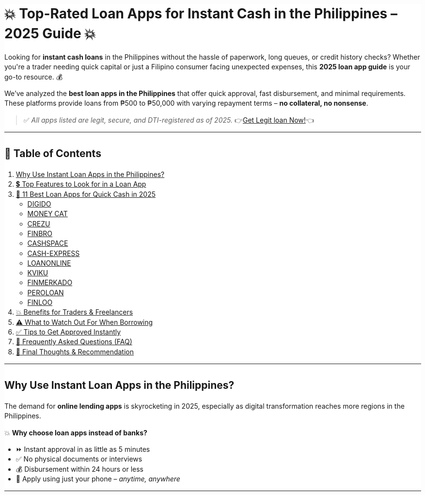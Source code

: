 # 💥 **Top-Rated Loan Apps for Instant Cash in the Philippines – 2025 Guide** 💥

Looking for **instant cash loans** in the Philippines without the hassle of paperwork, long queues, or credit history checks? Whether you're a trader needing quick capital or just a Filipino consumer facing unexpected expenses, this **2025 loan app guide** is your go-to resource. 💰

We’ve analyzed the **best loan apps in the Philippines** that offer quick approval, fast disbursement, and minimal requirements. These platforms provide loans from ₱500 to ₱50,000 with varying repayment terms – **no collateral, no nonsense**.

> ✅ *All apps listed are legit, secure, and DTI-registered as of 2025.*
> 👉[Get Legit loan Now!](https://linktr.ee/apploansph)👈

---

## 📑 **Table of Contents**

1. [Why Use Instant Loan Apps in the Philippines?](#why-use-instant-loan-apps-in-the-philippines)
2. [💲 Top Features to Look for in a Loan App](#-top-features-to-look-for-in-a-loan-app)
3. [📱 11 Best Loan Apps for Quick Cash in 2025](#-11-best-loan-apps-for-quick-cash-in-2025)
   - [DIGIDO](#digido)
   - [MONEY CAT](#money-cat)
   - [CREZU](#crezu)
   - [FINBRO](#finbro)
   - [CASHSPACE](#cashspace)
   - [CASH-EXPRESS](#cash-express)
   - [LOANONLINE](#loanonline)
   - [KVIKU](#kviku)
   - [FINMERKADO](#finmerkado)
   - [PEROLOAN](#peroloan)
   - [FINLOO](#finloo)
4. [💥 Benefits for Traders & Freelancers](#-benefits-for-traders--freelancers)
5. [⚠️ What to Watch Out For When Borrowing](#️-what-to-watch-out-for-when-borrowing)
6. [✅ Tips to Get Approved Instantly](#-tips-to-get-approved-instantly)
7. [🧠 Frequently Asked Questions (FAQ)](#-frequently-asked-questions-faq)
8. [🎯 Final Thoughts & Recommendation](#-final-thoughts--recommendation)

---

## Why Use Instant Loan Apps in the Philippines?

The demand for **online lending apps** is skyrocketing in 2025, especially as digital transformation reaches more regions in the Philippines.

💥 **Why choose loan apps instead of banks?**

- ⏩ Instant approval in as little as 5 minutes
- ✅ No physical documents or interviews
- 💰 Disbursement within 24 hours or less
- 📱 Apply using just your phone – *anytime, anywhere*

---